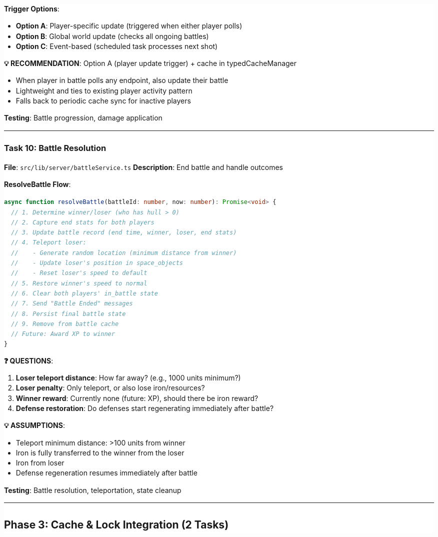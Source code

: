 **Trigger Options**:
- **Option A**: Player-specific update (triggered when either player polls)
- **Option B**: Global world update (checks all ongoing battles)
- **Option C**: Event-based (scheduled task processes next shot)

**💡 RECOMMENDATION**: Option A (player update trigger) + cache in typedCacheManager
- When player in battle polls any endpoint, also update their battle
- Lightweight and ties to existing player activity pattern
- Falls back to periodic cache sync for inactive players

**Testing**: Battle progression, damage application

---

### Task 10: Battle Resolution
**File**: `src/lib/server/battleService.ts`
**Description**: End battle and handle outcomes

**ResolveBattle Flow**:
```typescript
async function resolveBattle(battleId: number, now: number): Promise<void> {
  // 1. Determine winner/loser (who has hull > 0)
  // 2. Capture end stats for both players
  // 3. Update battle record (end time, winner, loser, end stats)
  // 4. Teleport loser:
  //    - Generate random location (minimum distance from winner)
  //    - Update loser's position in space_objects
  //    - Reset loser's speed to default
  // 5. Restore winner's speed to normal
  // 6. Clear both players' in_battle state
  // 7. Send "Battle Ended" messages
  // 8. Persist final battle state
  // 9. Remove from battle cache
  // Future: Award XP to winner
}
```

**❓ QUESTIONS**:
1. **Loser teleport distance**: How far away? (e.g., 1000 units minimum?)
2. **Loser penalty**: Only teleport, or also lose iron/resources?
3. **Winner reward**: Currently none (future: XP), should there be iron reward?
4. **Defense restoration**: Do defenses start regenerating immediately after battle?

**💡 ASSUMPTIONS**:
- Teleport minimum distance: >100 units from winner
- Iron is fully transferred to the winner from the loser
- Iron from loser
- Defense regeneration resumes immediately after battle

**Testing**: Battle resolution, teleportation, state cleanup

---

## Phase 3: Cache & Lock Integration (2 Tasks)
